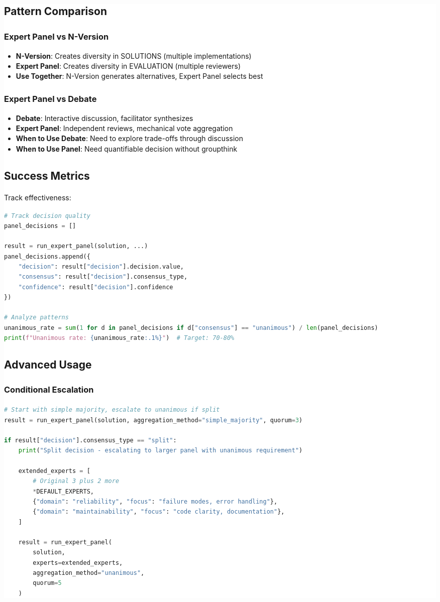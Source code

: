 ## Pattern Comparison

### Expert Panel vs N-Version

- **N-Version**: Creates diversity in SOLUTIONS (multiple implementations)
- **Expert Panel**: Creates diversity in EVALUATION (multiple reviewers)
- **Use Together**: N-Version generates alternatives, Expert Panel selects best

### Expert Panel vs Debate

- **Debate**: Interactive discussion, facilitator synthesizes
- **Expert Panel**: Independent reviews, mechanical vote aggregation
- **When to Use Debate**: Need to explore trade-offs through discussion
- **When to Use Panel**: Need quantifiable decision without groupthink

## Success Metrics

Track effectiveness:

```python
# Track decision quality
panel_decisions = []

result = run_expert_panel(solution, ...)
panel_decisions.append({
    "decision": result["decision"].decision.value,
    "consensus": result["decision"].consensus_type,
    "confidence": result["decision"].confidence
})

# Analyze patterns
unanimous_rate = sum(1 for d in panel_decisions if d["consensus"] == "unanimous") / len(panel_decisions)
print(f"Unanimous rate: {unanimous_rate:.1%}")  # Target: 70-80%
```

## Advanced Usage

### Conditional Escalation

```python
# Start with simple majority, escalate to unanimous if split
result = run_expert_panel(solution, aggregation_method="simple_majority", quorum=3)

if result["decision"].consensus_type == "split":
    print("Split decision - escalating to larger panel with unanimous requirement")

    extended_experts = [
        # Original 3 plus 2 more
        *DEFAULT_EXPERTS,
        {"domain": "reliability", "focus": "failure modes, error handling"},
        {"domain": "maintainability", "focus": "code clarity, documentation"},
    ]

    result = run_expert_panel(
        solution,
        experts=extended_experts,
        aggregation_method="unanimous",
        quorum=5
    )
```
